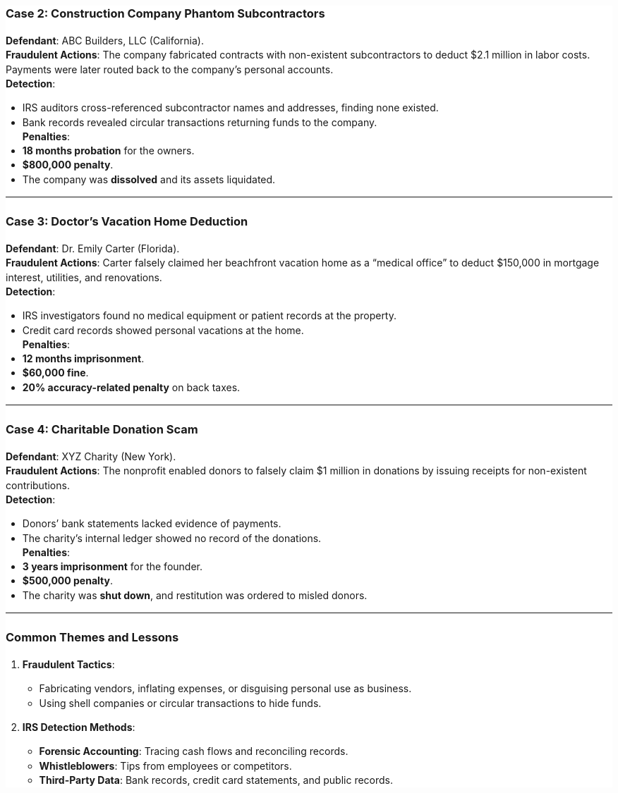 
### **Case 2: Construction Company Phantom Subcontractors**  
**Defendant**: ABC Builders, LLC (California).  
**Fraudulent Actions**: The company fabricated contracts with non-existent subcontractors to deduct $2.1 million in labor costs. Payments were later routed back to the company’s personal accounts.  
**Detection**:  
- IRS auditors cross-referenced subcontractor names and addresses, finding none existed.  
- Bank records revealed circular transactions returning funds to the company.  
**Penalties**:  
- **18 months probation** for the owners.  
- **$800,000 penalty**.  
- The company was **dissolved** and its assets liquidated.  

---

### **Case 3: Doctor’s Vacation Home Deduction**  
**Defendant**: Dr. Emily Carter (Florida).  
**Fraudulent Actions**: Carter falsely claimed her beachfront vacation home as a “medical office” to deduct $150,000 in mortgage interest, utilities, and renovations.  
**Detection**:  
- IRS investigators found no medical equipment or patient records at the property.  
- Credit card records showed personal vacations at the home.  
**Penalties**:  
- **12 months imprisonment**.  
- **$60,000 fine**.  
- **20% accuracy-related penalty** on back taxes.  

---

### **Case 4: Charitable Donation Scam**  
**Defendant**: XYZ Charity (New York).  
**Fraudulent Actions**: The nonprofit enabled donors to falsely claim $1 million in donations by issuing receipts for non-existent contributions.  
**Detection**:  
- Donors’ bank statements lacked evidence of payments.  
- The charity’s internal ledger showed no record of the donations.  
**Penalties**:  
- **3 years imprisonment** for the founder.  
- **$500,000 penalty**.  
- The charity was **shut down**, and restitution was ordered to misled donors.  

---

### **Common Themes and Lessons**  
1. **Fraudulent Tactics**:  
   - Fabricating vendors, inflating expenses, or disguising personal use as business.  
   - Using shell companies or circular transactions to hide funds.  

2. **IRS Detection Methods**:  
   - **Forensic Accounting**: Tracing cash flows and reconciling records.  
   - **Whistleblowers**: Tips from employees or competitors.  
   - **Third-Party Data**: Bank records, credit card statements, and public records.  
